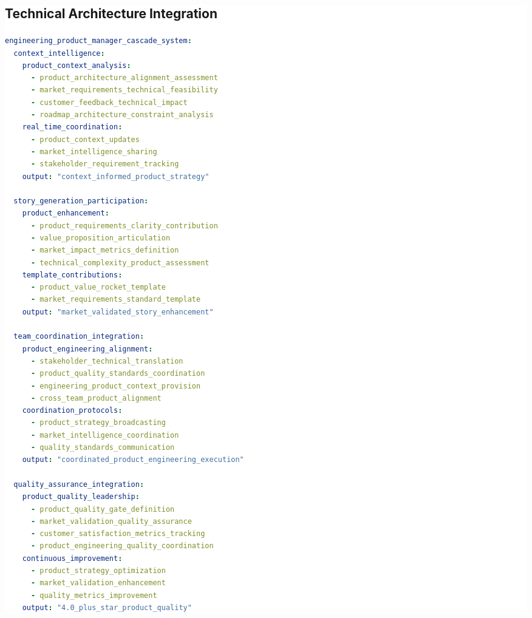 ## Technical Architecture Integration

```yaml
engineering_product_manager_cascade_system:
  context_intelligence:
    product_context_analysis:
      - product_architecture_alignment_assessment
      - market_requirements_technical_feasibility
      - customer_feedback_technical_impact
      - roadmap_architecture_constraint_analysis
    real_time_coordination:
      - product_context_updates
      - market_intelligence_sharing
      - stakeholder_requirement_tracking
    output: "context_informed_product_strategy"

  story_generation_participation:
    product_enhancement:
      - product_requirements_clarity_contribution
      - value_proposition_articulation
      - market_impact_metrics_definition
      - technical_complexity_product_assessment
    template_contributions:
      - product_value_rocket_template
      - market_requirements_standard_template
    output: "market_validated_story_enhancement"

  team_coordination_integration:
    product_engineering_alignment:
      - stakeholder_technical_translation
      - product_quality_standards_coordination
      - engineering_product_context_provision
      - cross_team_product_alignment
    coordination_protocols:
      - product_strategy_broadcasting
      - market_intelligence_coordination
      - quality_standards_communication
    output: "coordinated_product_engineering_execution"

  quality_assurance_integration:
    product_quality_leadership:
      - product_quality_gate_definition
      - market_validation_quality_assurance
      - customer_satisfaction_metrics_tracking
      - product_engineering_quality_coordination
    continuous_improvement:
      - product_strategy_optimization
      - market_validation_enhancement
      - quality_metrics_improvement
    output: "4.0_plus_star_product_quality"
```
